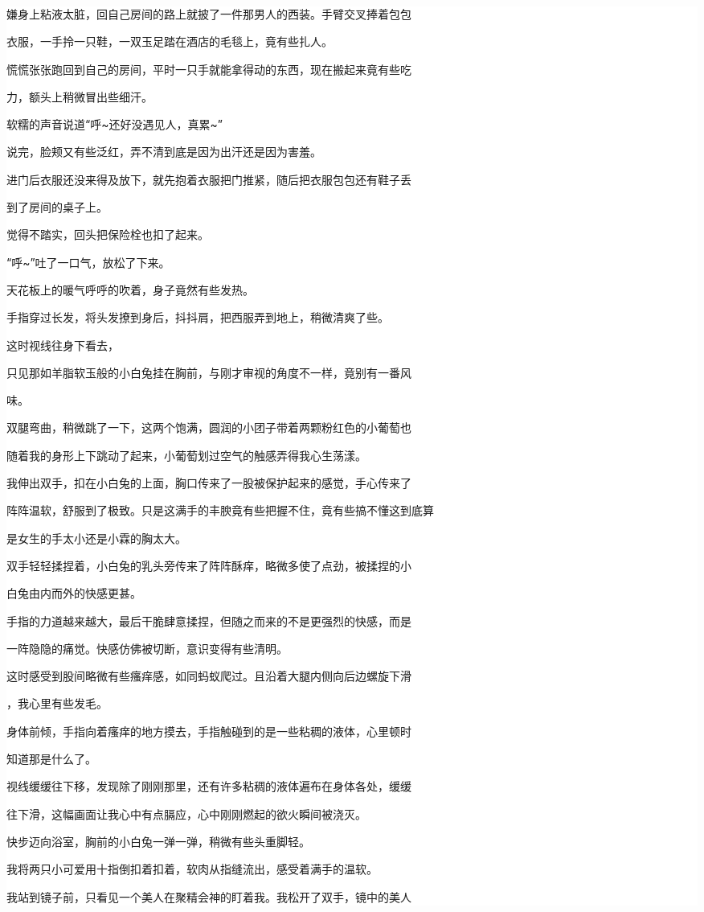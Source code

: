 嫌身上粘液太脏，回自己房间的路上就披了一件那男人的西装。手臂交叉捧着包包

衣服，一手拎一只鞋，一双玉足踏在酒店的毛毯上，竟有些扎人。

慌慌张张跑回到自己的房间，平时一只手就能拿得动的东西，现在搬起来竟有些吃

力，额头上稍微冒出些细汗。

软糯的声音说道“呼~还好没遇见人，真累~”

说完，脸颊又有些泛红，弄不清到底是因为出汗还是因为害羞。

进门后衣服还没来得及放下，就先抱着衣服把门推紧，随后把衣服包包还有鞋子丢

到了房间的桌子上。

觉得不踏实，回头把保险栓也扣了起来。

“呼~”吐了一口气，放松了下来。

天花板上的暖气呼呼的吹着，身子竟然有些发热。

手指穿过长发，将头发撩到身后，抖抖肩，把西服弄到地上，稍微清爽了些。

这时视线往身下看去，

只见那如羊脂软玉般的小白兔挂在胸前，与刚才审视的角度不一样，竟别有一番风

味。

双腿弯曲，稍微跳了一下，这两个饱满，圆润的小团子带着两颗粉红色的小葡萄也

随着我的身形上下跳动了起来，小葡萄划过空气的触感弄得我心生荡漾。

我伸出双手，扣在小白兔的上面，胸口传来了一股被保护起来的感觉，手心传来了

阵阵温软，舒服到了极致。只是这满手的丰腴竟有些把握不住，竟有些搞不懂这到底算

是女生的手太小还是小霖的胸太大。

双手轻轻揉捏着，小白兔的乳头旁传来了阵阵酥痒，略微多使了点劲，被揉捏的小

白兔由内而外的快感更甚。

手指的力道越来越大，最后干脆肆意揉捏，但随之而来的不是更强烈的快感，而是

一阵隐隐的痛觉。快感仿佛被切断，意识变得有些清明。

这时感受到股间略微有些瘙痒感，如同蚂蚁爬过。且沿着大腿内侧向后边螺旋下滑

，我心里有些发毛。

身体前倾，手指向着瘙痒的地方摸去，手指触碰到的是一些粘稠的液体，心里顿时

知道那是什么了。

视线缓缓往下移，发现除了刚刚那里，还有许多粘稠的液体遍布在身体各处，缓缓

往下滑，这幅画面让我心中有点膈应，心中刚刚燃起的欲火瞬间被浇灭。

快步迈向浴室，胸前的小白兔一弹一弹，稍微有些头重脚轻。

我将两只小可爱用十指倒扣着扣着，软肉从指缝流出，感受着满手的温软。

我站到镜子前，只看见一个美人在聚精会神的盯着我。我松开了双手，镜中的美人
